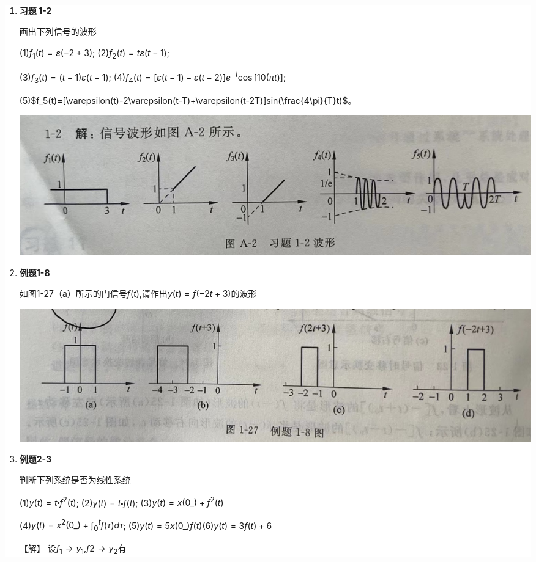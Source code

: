 1. **习题 1-2**

    画出下列信号的波形

    (1)$f_1(t)=\varepsilon(-2+3)$;
    (2)$f_2(t)=t\varepsilon(t-1)$;

    (3)$f_3(t)=(t-1)\varepsilon(t-1)$;
    (4)$f_4(t)=[\varepsilon(t-1)-\varepsilon(t-2)]e^{-t}\cos[10(\pi t)]$;

    (5)$f_5(t)=[\varepsilon(t)-2\varepsilon(t-T)+\varepsilon(t-2T)]sin(\frac{4\pi}{T}t)$。
    
    ![Alt text](1-2.jpg)

2. **例题1-8**

    如图1-27（a）所示的门信号$f(t)$,请作出$y(t)=f(-2t+3)$的波形

    ![Alt text](1-8.jpg)


3. **例题2-3**

    判断下列系统是否为线性系统

    (1)$y(t)=t \centerdot f^2(t)$;
    (2)$y(t)=t \centerdot f(t)$;
    (3)$y(t)=x(0\_) +f^2(t)$

    (4)$y(t)=x^2(0\_)+\displaystyle\int^t_0f(\tau)d\tau$;
    (5)$y(t)=5x(0\_)f(t)$(6)$y(t)=3f(t)+6$

    【解】 设$f_1\rightarrow y_1$,$f2\rightarrow y_2$有
